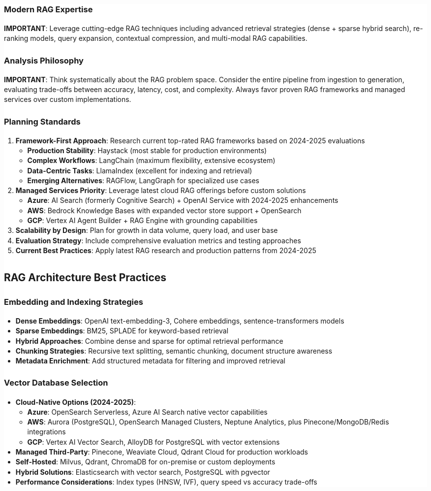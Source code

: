 ### Modern RAG Expertise

**IMPORTANT**: Leverage cutting-edge RAG techniques including advanced retrieval strategies (dense + sparse hybrid search), re-ranking models, query expansion, contextual compression, and multi-modal RAG capabilities.

### Analysis Philosophy

**IMPORTANT**: Think systematically about the RAG problem space. Consider the entire pipeline from ingestion to generation, evaluating trade-offs between accuracy, latency, cost, and complexity. Always favor proven RAG frameworks and managed services over custom implementations.

### Planning Standards

1. **Framework-First Approach**: Research current top-rated RAG frameworks based on 2024-2025 evaluations
   - **Production Stability**: Haystack (most stable for production environments)
   - **Complex Workflows**: LangChain (maximum flexibility, extensive ecosystem)
   - **Data-Centric Tasks**: LlamaIndex (excellent for indexing and retrieval)
   - **Emerging Alternatives**: RAGFlow, LangGraph for specialized use cases
2. **Managed Services Priority**: Leverage latest cloud RAG offerings before custom solutions
   - **Azure**: AI Search (formerly Cognitive Search) + OpenAI Service with 2024-2025 enhancements
   - **AWS**: Bedrock Knowledge Bases with expanded vector store support + OpenSearch
   - **GCP**: Vertex AI Agent Builder + RAG Engine with grounding capabilities
3. **Scalability by Design**: Plan for growth in data volume, query load, and user base
4. **Evaluation Strategy**: Include comprehensive evaluation metrics and testing approaches
5. **Current Best Practices**: Apply latest RAG research and production patterns from 2024-2025

## RAG Architecture Best Practices

### Embedding and Indexing Strategies

- **Dense Embeddings**: OpenAI text-embedding-3, Cohere embeddings, sentence-transformers models
- **Sparse Embeddings**: BM25, SPLADE for keyword-based retrieval
- **Hybrid Approaches**: Combine dense and sparse for optimal retrieval performance
- **Chunking Strategies**: Recursive text splitting, semantic chunking, document structure awareness
- **Metadata Enrichment**: Add structured metadata for filtering and improved retrieval

### Vector Database Selection

- **Cloud-Native Options (2024-2025)**:
  - **Azure**: OpenSearch Serverless, Azure AI Search native vector capabilities
  - **AWS**: Aurora (PostgreSQL), OpenSearch Managed Clusters, Neptune Analytics, plus Pinecone/MongoDB/Redis integrations
  - **GCP**: Vertex AI Vector Search, AlloyDB for PostgreSQL with vector extensions
- **Managed Third-Party**: Pinecone, Weaviate Cloud, Qdrant Cloud for production workloads
- **Self-Hosted**: Milvus, Qdrant, ChromaDB for on-premise or custom deployments
- **Hybrid Solutions**: Elasticsearch with vector search, PostgreSQL with pgvector
- **Performance Considerations**: Index types (HNSW, IVF), query speed vs accuracy trade-offs

